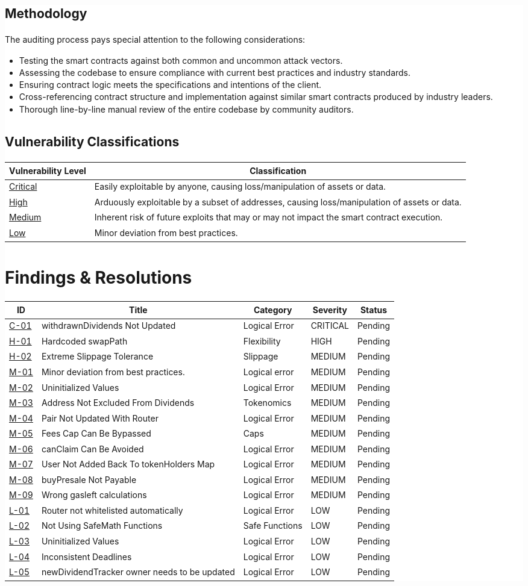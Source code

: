 ## Methodology

The auditing process pays special attention to the following considerations:
- Testing the smart contracts against both common and uncommon attack vectors.
- Assessing the codebase to ensure compliance with current best practices and industry standards.
- Ensuring contract logic meets the specifications and intentions of the client.
- Cross-referencing contract structure and implementation against similar smart contracts produced by industry leaders.
- Thorough line-by-line manual review of the entire codebase by community auditors.

## Vulnerability Classifications

| Vulnerability Level | Classification                                                                               |
|---------------------|----------------------------------------------------------------------------------------------|
| [Critical](#Critical)            | Easily exploitable by anyone, causing loss/manipulation of assets or data.                   |
| [High](#High)                | Arduously exploitable by a subset of addresses, causing loss/manipulation of assets or data. |
| [Medium](#Medium)              | Inherent risk of future exploits that may or may not impact the smart contract execution.    |
| [Low](#Low)                 | Minor deviation from best practices.                                                         |



# Findings & Resolutions

| ID      | Title                                                                                     | Category            | Severity | Status  |
|-------|-------------------------------------------------------------------------------------------|---------------------|----------|---------|
| [C-01](#C01)  | withdrawnDividends Not Updated                                     | Logical Error                 | CRITICAL     | Pending |
| [H-01](#H01)  | Hardcoded swapPath                                                        | Flexibility         | HIGH     | Pending |
| [H-02](#H02)  | Extreme Slippage Tolerance  | Slippage | MEDIUM   | Pending |
| [M-01](#M01)  | Minor deviation from best practices.                                                      | Logical error         | MEDIUM   | Pending |
| [M-02](#M02)  | Uninitialized Values                                                                              | Logical Error | MEDIUM      | Pending |
| [M-03](#M03)  | Address Not Excluded From Dividends                                                                              | Tokenomics          | MEDIUM      | Pending |
| [M-04](#M04)  | Pair Not Updated With Router                                                                              | Logical Error          | MEDIUM      | Pending |
| [M-05](#M05)  | Fees Cap Can Be Bypassed                                                                              | Caps          | MEDIUM      | Pending |
| [M-06](#M06)  | canClaim Can Be Avoided                                                                              | Logical Error          | MEDIUM      | Pending |
| [M-07](#M07)  | User Not Added Back To tokenHolders Map                                                                              | Logical Error          | MEDIUM      | Pending |
| [M-08](#M08)  | buyPresale Not Payable                                                                              | Logical Error          | MEDIUM      | Pending |
| [M-09](#M09)  | Wrong gasleft calculations                                                                              | Logical Error          | MEDIUM      | Pending |
| [L-01](#L01)  | Router not whitelisted automatically                                                                              | Logical Error          | LOW      | Pending |
| [L-02](#L02)  | Not Using SafeMath Functions                                                                              | Safe Functions          | LOW      | Pending |
| [L-03](#L03)  | Uninitialized Values                                                                              | Logical Error          | LOW      | Pending |
| [L-04](#L04)  |  Inconsistent Deadlines                                                                             | Logical Error          | LOW      | Pending |
| [L-05](#L05)  | newDividendTracker owner needs to be updated                                                                              | Logical Error          | LOW      | Pending |
